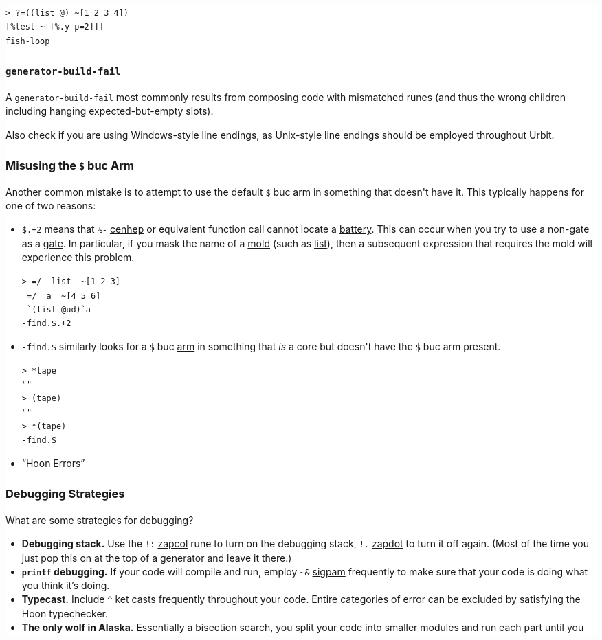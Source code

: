```hoon
> ?=((list @) ~[1 2 3 4])
[%test ~[[%.y p=2]]]
fish-loop
```

### `generator-build-fail`

A `generator-build-fail` most commonly results from composing code with
mismatched [runes](/glossary/rune) (and thus the wrong children
including hanging expected-but-empty slots).

Also check if you are using Windows-style line endings, as Unix-style
line endings should be employed throughout Urbit.

### Misusing the `$` buc Arm

Another common mistake is to attempt to use the default `$` buc arm in
something that doesn't have it.  This typically happens for one of two
reasons:

- `$.+2` means that `%-`
  [cenhep](/language/hoon/reference/rune/cen#-cenhep) or equivalent
  function call cannot locate a [battery](/glossary/battery).  This can
  occur when you try to use a non-gate as a [gate](/glossary/gate).  In
  particular, if you mask the name of a [mold](/glossary/mold) (such as
  [list](/glossary/list)), then a subsequent expression that requires
  the mold will experience this problem.
    ```hoon
    > =/  list  ~[1 2 3]
     =/  a  ~[4 5 6]
     `(list @ud)`a
    -find.$.+2
    ```

- `-find.$` similarly looks for a `$` buc [arm](/glossary/arm) in
  something that _is_ a core but doesn't have the `$` buc arm present.

    ```hoon
    > *tape
    ""
    > (tape)
    ""
    > *(tape)
    -find.$
    ```

- [“Hoon Errors”](/language/hoon/reference/hoon-errors)

### Debugging Strategies

What are some strategies for debugging?

-   **Debugging stack.**  Use the `!:`
    [zapcol](/language/hoon/reference/rune/zap#-zapcol) rune to turn on
    the debugging stack, `!.`
    [zapdot](/language/hoon/reference/rune/zap#-zapdot) to turn it off
    again.  (Most of the time you just pop this on at the top of a
    generator and leave it there.)
-   **`printf` debugging.**  If your code will compile and run, employ
    `~&` [sigpam](/language/hoon/reference/rune/sig#-sigpam) frequently
    to make sure that your code is doing what you think it’s doing.
-   **Typecast.**  Include `^` [ket](/language/hoon/reference/rune/ket)
    casts frequently throughout your code.  Entire categories of error
    can be excluded by satisfying the Hoon typechecker.
-   **The only wolf in Alaska.**  Essentially a bisection search, you
    split your code into smaller modules and run each part until you